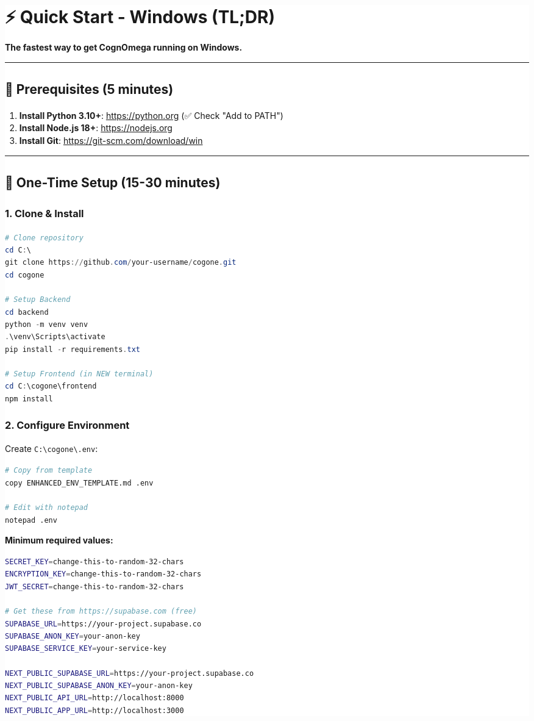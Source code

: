 # ⚡ Quick Start - Windows (TL;DR)

**The fastest way to get CognOmega running on Windows.**

---

## 🎯 Prerequisites (5 minutes)

1. **Install Python 3.10+**: https://python.org (✅ Check "Add to PATH")
2. **Install Node.js 18+**: https://nodejs.org
3. **Install Git**: https://git-scm.com/download/win

---

## 🚀 One-Time Setup (15-30 minutes)

### 1. Clone & Install

```powershell
# Clone repository
cd C:\
git clone https://github.com/your-username/cogone.git
cd cogone

# Setup Backend
cd backend
python -m venv venv
.\venv\Scripts\activate
pip install -r requirements.txt

# Setup Frontend (in NEW terminal)
cd C:\cogone\frontend
npm install
```

### 2. Configure Environment

Create `C:\cogone\.env`:

```bash
# Copy from template
copy ENHANCED_ENV_TEMPLATE.md .env

# Edit with notepad
notepad .env
```

**Minimum required values:**

```bash
SECRET_KEY=change-this-to-random-32-chars
ENCRYPTION_KEY=change-this-to-random-32-chars
JWT_SECRET=change-this-to-random-32-chars

# Get these from https://supabase.com (free)
SUPABASE_URL=https://your-project.supabase.co
SUPABASE_ANON_KEY=your-anon-key
SUPABASE_SERVICE_KEY=your-service-key

NEXT_PUBLIC_SUPABASE_URL=https://your-project.supabase.co
NEXT_PUBLIC_SUPABASE_ANON_KEY=your-anon-key
NEXT_PUBLIC_API_URL=http://localhost:8000
NEXT_PUBLIC_APP_URL=http://localhost:3000
```
